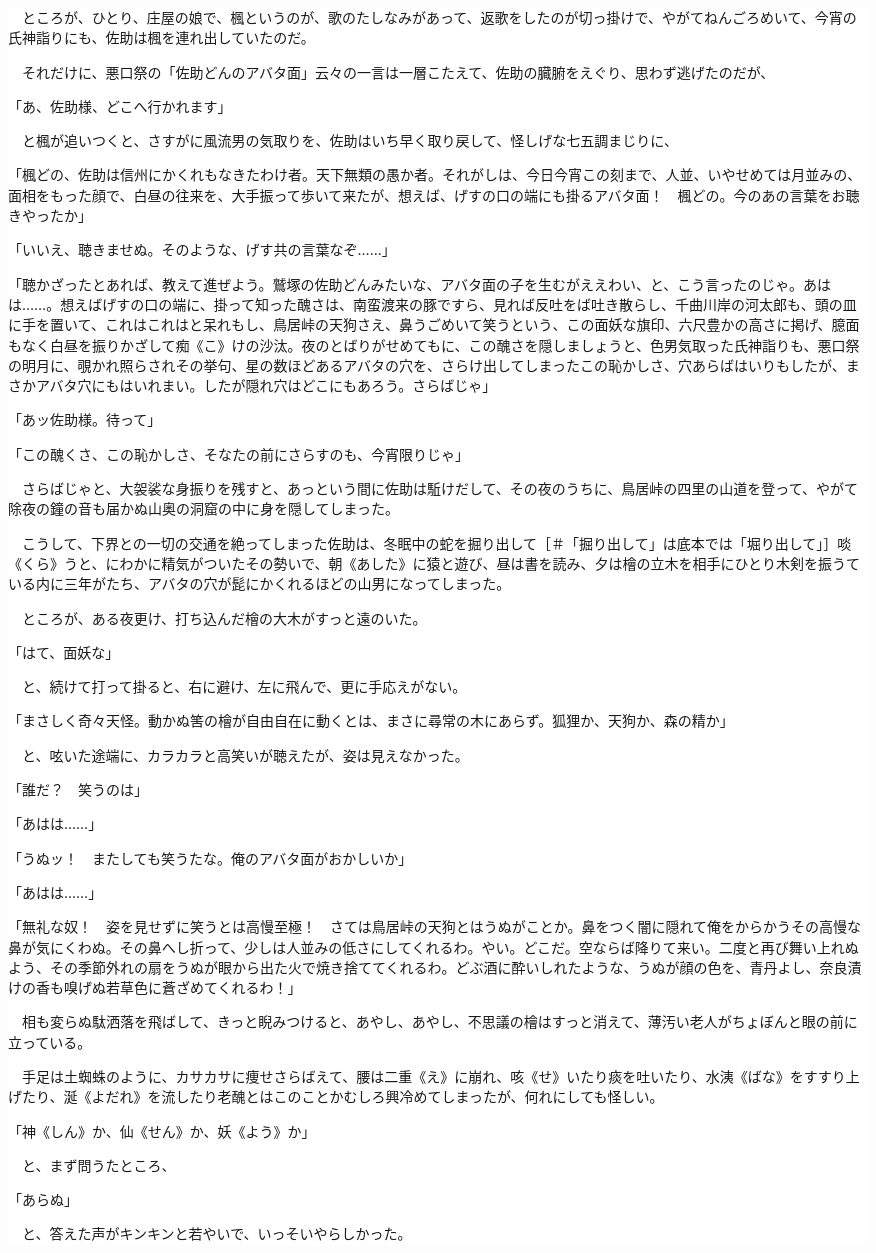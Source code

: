 　ところが、ひとり、庄屋の娘で、楓というのが、歌のたしなみがあって、返歌をしたのが切っ掛けで、やがてねんごろめいて、今宵の氏神詣りにも、佐助は楓を連れ出していたのだ。

　それだけに、悪口祭の「佐助どんのアバタ面」云々の一言は一層こたえて、佐助の臓腑をえぐり、思わず逃げたのだが、

「あ、佐助様、どこへ行かれます」

　と楓が追いつくと、さすがに風流男の気取りを、佐助はいち早く取り戻して、怪しげな七五調まじりに、

「楓どの、佐助は信州にかくれもなきたわけ者。天下無類の愚か者。それがしは、今日今宵この刻まで、人並、いやせめては月並みの、面相をもった顔で、白昼の往来を、大手振って歩いて来たが、想えば、げすの口の端にも掛るアバタ面！　楓どの。今のあの言葉をお聴きやったか」

「いいえ、聴きませぬ。そのような、げす共の言葉なぞ……」

「聴かざったとあれば、教えて進ぜよう。鷲塚の佐助どんみたいな、アバタ面の子を生むがええわい、と、こう言ったのじゃ。あはは……。想えばげすの口の端に、掛って知った醜さは、南蛮渡来の豚ですら、見れば反吐をば吐き散らし、千曲川岸の河太郎も、頭の皿に手を置いて、これはこれはと呆れもし、鳥居峠の天狗さえ、鼻うごめいて笑うという、この面妖な旗印、六尺豊かの高さに掲げ、臆面もなく白昼を振りかざして痴《こ》けの沙汰。夜のとばりがせめてもに、この醜さを隠しましょうと、色男気取った氏神詣りも、悪口祭の明月に、覗かれ照らされその挙句、星の数ほどあるアバタの穴を、さらけ出してしまったこの恥かしさ、穴あらばはいりもしたが、まさかアバタ穴にもはいれまい。したが隠れ穴はどこにもあろう。さらばじゃ」

「あッ佐助様。待って」

「この醜くさ、この恥かしさ、そなたの前にさらすのも、今宵限りじゃ」

　さらばじゃと、大袈裟な身振りを残すと、あっという間に佐助は駈けだして、その夜のうちに、鳥居峠の四里の山道を登って、やがて除夜の鐘の音も届かぬ山奥の洞窟の中に身を隠してしまった。



　こうして、下界との一切の交通を絶ってしまった佐助は、冬眠中の蛇を掘り出して［＃「掘り出して」は底本では「堀り出して」］啖《くら》うと、にわかに精気がついたその勢いで、朝《あした》に猿と遊び、昼は書を読み、夕は檜の立木を相手にひとり木剣を振うている内に三年がたち、アバタの穴が髭にかくれるほどの山男になってしまった。

　ところが、ある夜更け、打ち込んだ檜の大木がすっと遠のいた。

「はて、面妖な」

　と、続けて打って掛ると、右に避け、左に飛んで、更に手応えがない。

「まさしく奇々天怪。動かぬ筈の檜が自由自在に動くとは、まさに尋常の木にあらず。狐狸か、天狗か、森の精か」

　と、呟いた途端に、カラカラと高笑いが聴えたが、姿は見えなかった。

「誰だ？　笑うのは」

「あはは……」

「うぬッ！　またしても笑うたな。俺のアバタ面がおかしいか」

「あはは……」

「無礼な奴！　姿を見せずに笑うとは高慢至極！　さては鳥居峠の天狗とはうぬがことか。鼻をつく闇に隠れて俺をからかうその高慢な鼻が気にくわぬ。その鼻へし折って、少しは人並みの低さにしてくれるわ。やい。どこだ。空ならば降りて来い。二度と再び舞い上れぬよう、その季節外れの扇をうぬが眼から出た火で焼き捨ててくれるわ。どぶ酒に酔いしれたような、うぬが顔の色を、青丹よし、奈良漬けの香も嗅げぬ若草色に蒼ざめてくれるわ！」

　相も変らぬ駄洒落を飛ばして、きっと睨みつけると、あやし、あやし、不思議の檜はすっと消えて、薄汚い老人がちょぼんと眼の前に立っている。

　手足は土蜘蛛のように、カサカサに痩せさらばえて、腰は二重《え》に崩れ、咳《せ》いたり痰を吐いたり、水洟《ばな》をすすり上げたり、涎《よだれ》を流したり老醜とはこのことかむしろ興冷めてしまったが、何れにしても怪しい。

「神《しん》か、仙《せん》か、妖《よう》か」

　と、まず問うたところ、

「あらぬ」

　と、答えた声がキンキンと若やいで、いっそいやらしかった。
